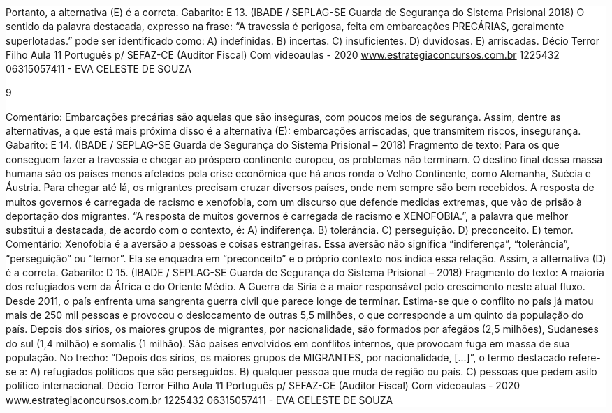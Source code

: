 Portanto, a alternativa (E) é a correta.
Gabarito: E
13. (IBADE / SEPLAG-SE Guarda de Segurança do Sistema Prisional 2018) O sentido  da  palavra  destacada,  expresso  na  frase:  “A  travessia  é  perigosa,  feita  em  embarcações PRECÁRIAS, geralmente superlotadas.” pode ser identificado como:
A) indefinidas.
B) incertas.
C) insuficientes.
D) duvidosas.
E) arriscadas.
Décio Terror Filho
Aula 11
Português p/ SEFAZ-CE (Auditor Fiscal) Com videoaulas - 2020 www.estrategiaconcursos.com.br 1225432
06315057411 - EVA CELESTE DE SOUZA 




9

Comentário: Embarcações precárias são aquelas que são inseguras, com poucos meios de segurança. Assim, dentre  as  alternativas,  a  que  está  mais  próxima  disso  é  a  alternativa  (E):  embarcações  arriscadas,  que transmitem riscos, insegurança.
Gabarito: E
14. (IBADE / SEPLAG-SE Guarda de Segurança do Sistema Prisional – 2018) Fragmento de texto: Para os que conseguem fazer a travessia e chegar ao próspero continente europeu, os problemas  não  terminam.  O  destino  final  dessa  massa  humana  são  os  países  menos  afetados  pela  crise econômica que há anos ronda o Velho Continente, como Alemanha, Suécia e Áustria. Para chegar até lá, os migrantes  precisam  cruzar  diversos  países,  onde  nem  sempre  são  bem  recebidos.  A  resposta  de  muitos governos é carregada de racismo e xenofobia, com um discurso que defende medidas extremas, que vão de prisão à deportação dos migrantes.
“A resposta de muitos governos é carregada de racismo e XENOFOBIA.”, a palavra que melhor substitui a destacada, de acordo com o contexto, é:
A) indiferença.
B) tolerância.
C) perseguição.
D) preconceito.
E) temor.
Comentário: Xenofobia é a aversão a pessoas e coisas estrangeiras. Essa aversão não significa “indiferença”, “tolerância”, “perseguição” ou “temor”. Ela se enquadra em “preconceito” e o próprio contexto nos indica essa relação.
Assim, a alternativa (D) é a correta.
Gabarito: D
15. (IBADE / SEPLAG-SE Guarda de Segurança do Sistema Prisional – 2018) Fragmento do texto: A maioria dos refugiados vem da África e do Oriente Médio. A Guerra da Síria é a maior responsável pelo crescimento neste atual fluxo. Desde 2011, o país enfrenta uma sangrenta guerra civil que parece longe de terminar. Estima-se que o conflito no país já matou mais de 250 mil pessoas e provocou o deslocamento de outras 5,5 milhões, o que corresponde a um quinto da população do país.
Depois  dos  sírios,  os  maiores  grupos  de  migrantes,  por  nacionalidade,  são  formados  por  afegãos  (2,5 milhões), Sudaneses do sul (1,4 milhão) e somalis (1 milhão). São países envolvidos em conflitos internos, que provocam fuga em massa de sua população.
No trecho: “Depois dos sírios, os maiores grupos de MIGRANTES, por nacionalidade, [...]”, o termo destacado refere-se a:
A) refugiados políticos que são perseguidos.
B) qualquer pessoa que muda de região ou país.
C) pessoas que pedem asilo político internacional.
Décio Terror Filho
Aula 11
Português p/ SEFAZ-CE (Auditor Fiscal) Com videoaulas - 2020 www.estrategiaconcursos.com.br 1225432
06315057411 - EVA CELESTE DE SOUZA 
